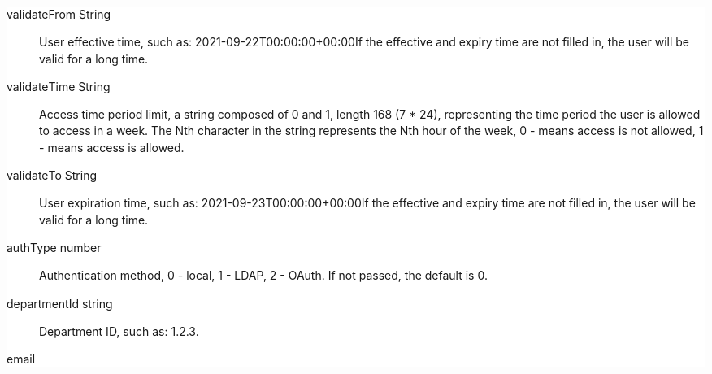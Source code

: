 <a data-swiftype-name="resource-property" data-swiftype-type="text" href="#state_validatefrom_java" style="color: inherit; text-decoration: inherit;">validate<wbr>From</a>
</span>
        <span class="property-indicator"></span>
        <span class="property-type">String</span>
    </dt>
    <dd><p>User effective time, such as: 2021-09-22T00:00:00+00:00If the effective and expiry time are not filled in, the user will be valid for a long time.</p>
</dd><dt class="property-optional"
            title="Optional">
        <span id="state_validatetime_java">
<a data-swiftype-name="resource-property" data-swiftype-type="text" href="#state_validatetime_java" style="color: inherit; text-decoration: inherit;">validate<wbr>Time</a>
</span>
        <span class="property-indicator"></span>
        <span class="property-type">String</span>
    </dt>
    <dd><p>Access time period limit, a string composed of 0 and 1, length 168 (7 * 24), representing the time period the user is allowed to access in a week. The Nth character in the string represents the Nth hour of the week, 0 - means access is not allowed, 1 - means access is allowed.</p>
</dd><dt class="property-optional"
            title="Optional">
        <span id="state_validateto_java">
<a data-swiftype-name="resource-property" data-swiftype-type="text" href="#state_validateto_java" style="color: inherit; text-decoration: inherit;">validate<wbr>To</a>
</span>
        <span class="property-indicator"></span>
        <span class="property-type">String</span>
    </dt>
    <dd><p>User expiration time, such as: 2021-09-23T00:00:00+00:00If the effective and expiry time are not filled in, the user will be valid for a long time.</p>
</dd></dl>
</pulumi-choosable>
</div>

<div>
<pulumi-choosable type="language" values="javascript,typescript">
<dl class="resources-properties"><dt class="property-optional"
            title="Optional">
        <span id="state_authtype_nodejs">
<a data-swiftype-name="resource-property" data-swiftype-type="text" href="#state_authtype_nodejs" style="color: inherit; text-decoration: inherit;">auth<wbr>Type</a>
</span>
        <span class="property-indicator"></span>
        <span class="property-type">number</span>
    </dt>
    <dd><p>Authentication method, 0 - local, 1 - LDAP, 2 - OAuth. If not passed, the default is 0.</p>
</dd><dt class="property-optional"
            title="Optional">
        <span id="state_departmentid_nodejs">
<a data-swiftype-name="resource-property" data-swiftype-type="text" href="#state_departmentid_nodejs" style="color: inherit; text-decoration: inherit;">department<wbr>Id</a>
</span>
        <span class="property-indicator"></span>
        <span class="property-type">string</span>
    </dt>
    <dd><p>Department ID, such as: 1.2.3.</p>
</dd><dt class="property-optional"
            title="Optional">
        <span id="state_email_nodejs">
<a data-swiftype-name="resource-property" data-swiftype-type="text" href="#state_email_nodejs" style="color: inherit; text-decoration: inherit;">email</a>
</span>
        <span class="property-indicator"></span>